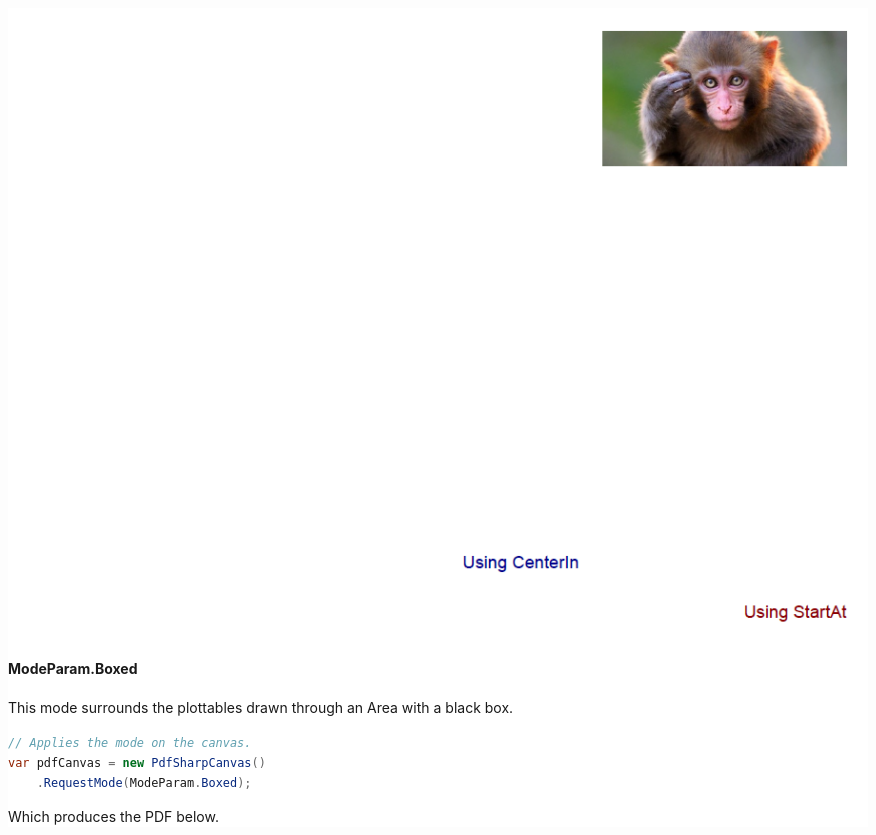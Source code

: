 ![request-mode-none](Figures/request-mode-none.png)


#### ModeParam.Boxed
This mode surrounds the plottables drawn through an Area with a black box.

```csharp
// Applies the mode on the canvas.
var pdfCanvas = new PdfSharpCanvas()
    .RequestMode(ModeParam.Boxed);
```

Which produces the PDF below.
